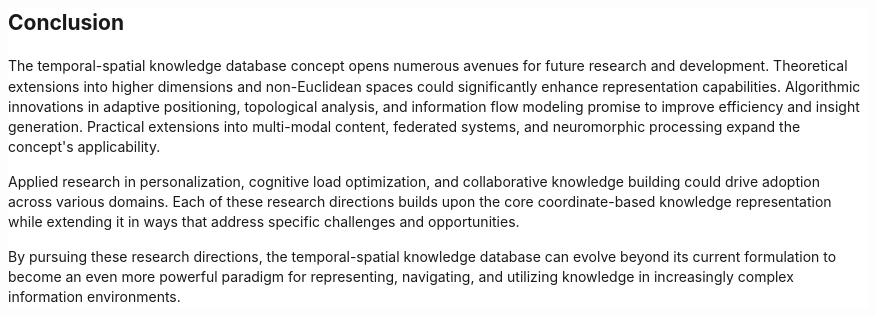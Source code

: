 ```python
```

## Conclusion

The temporal-spatial knowledge database concept opens numerous avenues for future research and development. Theoretical extensions into higher dimensions and non-Euclidean spaces could significantly enhance representation capabilities. Algorithmic innovations in adaptive positioning, topological analysis, and information flow modeling promise to improve efficiency and insight generation. Practical extensions into multi-modal content, federated systems, and neuromorphic processing expand the concept's applicability.

Applied research in personalization, cognitive load optimization, and collaborative knowledge building could drive adoption across various domains. Each of these research directions builds upon the core coordinate-based knowledge representation while extending it in ways that address specific challenges and opportunities.

By pursuing these research directions, the temporal-spatial knowledge database can evolve beyond its current formulation to become an even more powerful paradigm for representing, navigating, and utilizing knowledge in increasingly complex information environments.
